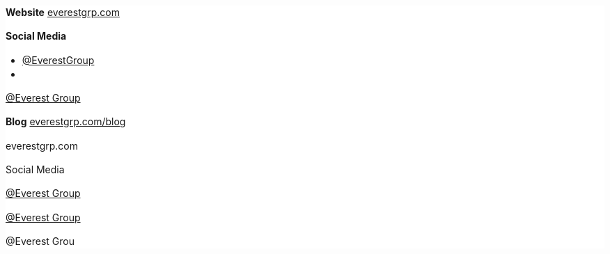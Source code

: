 **Website** [everestgrp.com](https://www.everestgrp.com/)

**Social Media**

- [@EverestGroup](https://twitter.com/EverestGroup)
- 

[@Everest Group](https://www.youtube.com/channel/UCbQ1l16kgLcWzLOSIN3cdHg)

**Blog** [everestgrp.com/blog](https://www.everestgrp.com/blog)

everestgrp.com

Social Media

[@Everest Group](https://www.linkedin.com/company/everest-group)

[@Everest Group](https://www.facebook.com/everestgrp/)

@Everest Grou